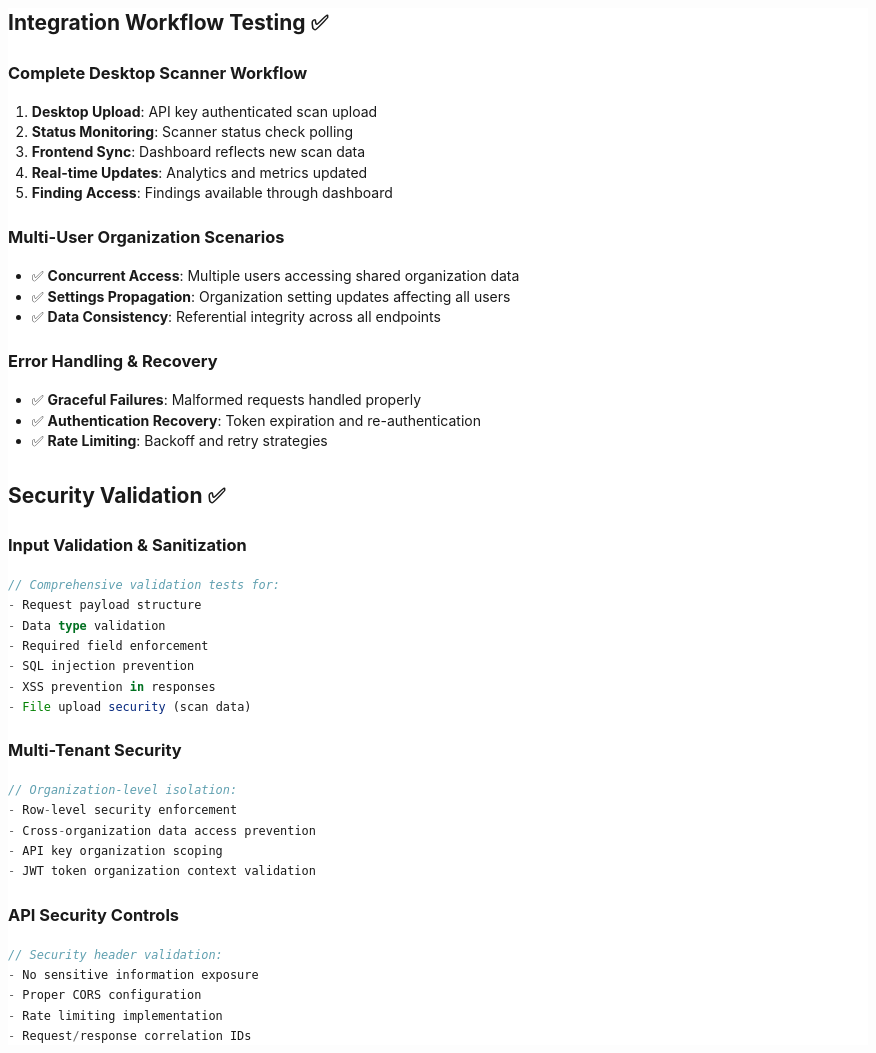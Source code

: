 ## Integration Workflow Testing ✅

### Complete Desktop Scanner Workflow
1. **Desktop Upload**: API key authenticated scan upload
2. **Status Monitoring**: Scanner status check polling
3. **Frontend Sync**: Dashboard reflects new scan data
4. **Real-time Updates**: Analytics and metrics updated
5. **Finding Access**: Findings available through dashboard

### Multi-User Organization Scenarios
- ✅ **Concurrent Access**: Multiple users accessing shared organization data
- ✅ **Settings Propagation**: Organization setting updates affecting all users
- ✅ **Data Consistency**: Referential integrity across all endpoints

### Error Handling & Recovery
- ✅ **Graceful Failures**: Malformed requests handled properly
- ✅ **Authentication Recovery**: Token expiration and re-authentication
- ✅ **Rate Limiting**: Backoff and retry strategies

## Security Validation ✅

### Input Validation & Sanitization
```typescript
// Comprehensive validation tests for:
- Request payload structure
- Data type validation
- Required field enforcement
- SQL injection prevention
- XSS prevention in responses
- File upload security (scan data)
```

### Multi-Tenant Security
```typescript
// Organization-level isolation:
- Row-level security enforcement
- Cross-organization data access prevention
- API key organization scoping
- JWT token organization context validation
```

### API Security Controls
```typescript
// Security header validation:
- No sensitive information exposure
- Proper CORS configuration
- Rate limiting implementation
- Request/response correlation IDs
```
